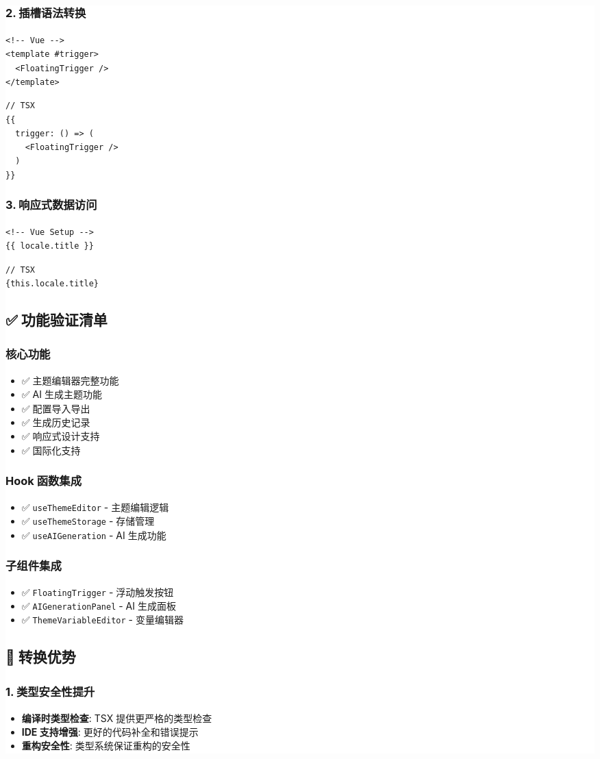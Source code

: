 ### 2. 插槽语法转换
```vue
<!-- Vue -->
<template #trigger>
  <FloatingTrigger />
</template>
```
```tsx
// TSX
{{
  trigger: () => (
    <FloatingTrigger />
  )
}}
```

### 3. 响应式数据访问
```vue
<!-- Vue Setup -->
{{ locale.title }}
```
```tsx
// TSX
{this.locale.title}
```

## ✅ 功能验证清单

### 核心功能
- ✅ 主题编辑器完整功能
- ✅ AI 生成主题功能
- ✅ 配置导入导出
- ✅ 生成历史记录
- ✅ 响应式设计支持
- ✅ 国际化支持

### Hook 函数集成
- ✅ `useThemeEditor` - 主题编辑逻辑
- ✅ `useThemeStorage` - 存储管理
- ✅ `useAIGeneration` - AI 生成功能

### 子组件集成
- ✅ `FloatingTrigger` - 浮动触发按钮
- ✅ `AIGenerationPanel` - AI 生成面板
- ✅ `ThemeVariableEditor` - 变量编辑器

## 🎯 转换优势

### 1. 类型安全性提升
- **编译时类型检查**: TSX 提供更严格的类型检查
- **IDE 支持增强**: 更好的代码补全和错误提示
- **重构安全性**: 类型系统保证重构的安全性
